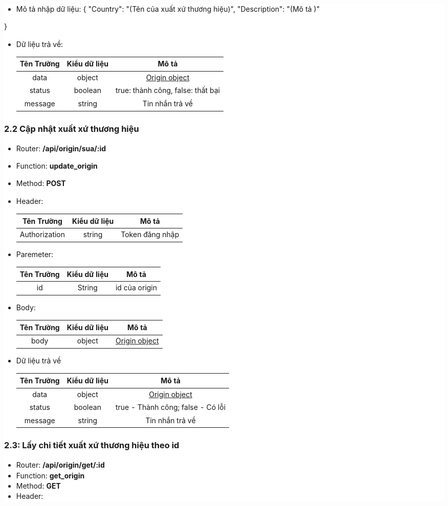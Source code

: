 - Mô tả nhập dữ liệu:
{
     "Country": "(Tên của xuất xứ thương hiệu)",
     "Description": "(Mô tả )"

}
- Dữ liệu trả về:

  | Tên Trường | Kiểu dữ liệu |                    Mô tả                    |
  | :--------: | :----------: | :-----------------------------------------: |
  |    data    |    object    | [ Origin object](#data-structure-origin-object) |
  |   status   |   boolean    |      true: thành công, false: thất bại      |
  |  message   |    string    |               Tin nhắn trả về               |

### 2.2 Cập nhật xuất xứ thương hiệu

- Router: **/api/origin/sua/:id**
- Function: **update_origin**
- Method: **POST**
- Header: 

  |  Tên Trường   | Kiểu dữ liệu |      Mô tả      |
  | :-----------: | :----------: | :-------------: |
  | Authorization |    string    | Token đăng nhập |

- Paremeter:

  | Tên Trường | Kiểu dữ liệu |    Mô tả    |
  | :--------: | :----------: | :---------: |
  |     id     |    String    | id của origin |

- Body:

  | Tên Trường | Kiểu dữ liệu |                    Mô tả                    |
  | :--------: | :----------: | :-----------------------------------------: |
  |    body    |    object    | [ Origin object](#data-structure-origin-object) |

- Dữ liệu trả về

  | Tên Trường | Kiểu dữ liệu |                    Mô tả                    |
  | :--------: | :----------: | :-----------------------------------------: |
  |    data    |    object    | [ Origin object](#data-structure-origin-object) |
  |   status   |   boolean    |      true - Thành công; false - Có lỗi      |
  |  message   |    string    |               Tin nhắn trả về               |

### 2.3: Lấy chi tiết xuất xứ thương hiệu theo id

- Router: **/api/origin/get/:id**
- Function: **get_origin**
- Method: **GET**
- Header: 
